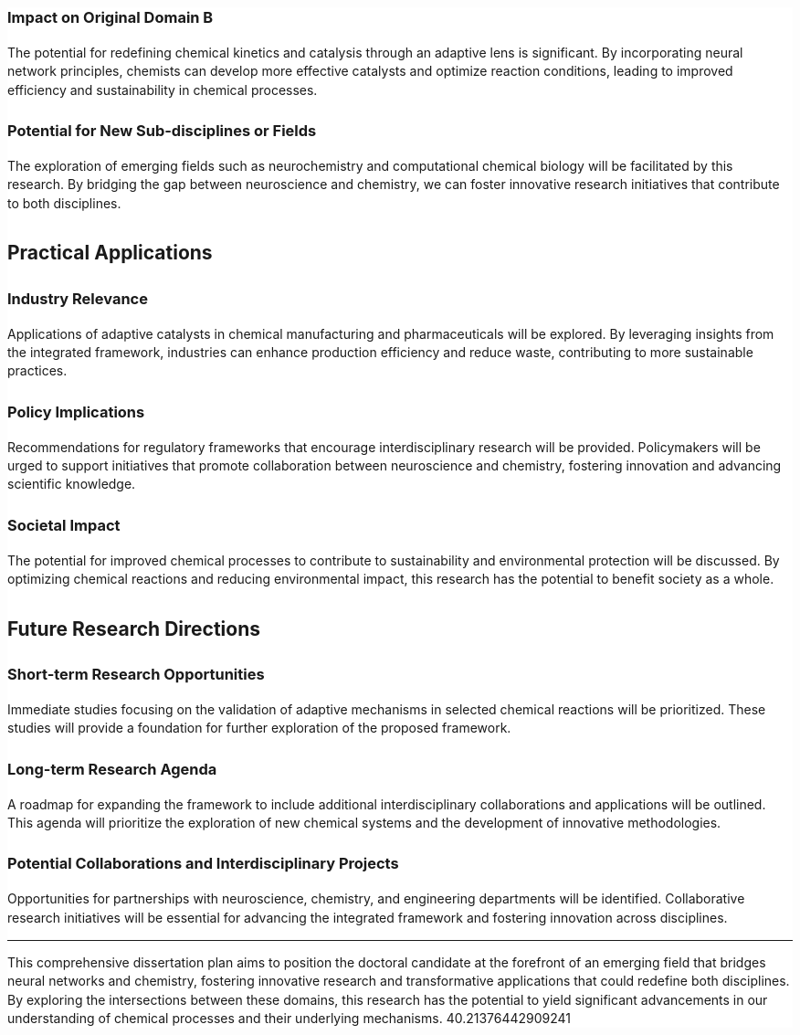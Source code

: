### Impact on Original Domain B
The potential for redefining chemical kinetics and catalysis through an adaptive lens is significant. By incorporating neural network principles, chemists can develop more effective catalysts and optimize reaction conditions, leading to improved efficiency and sustainability in chemical processes.

### Potential for New Sub-disciplines or Fields
The exploration of emerging fields such as neurochemistry and computational chemical biology will be facilitated by this research. By bridging the gap between neuroscience and chemistry, we can foster innovative research initiatives that contribute to both disciplines.

## Practical Applications

### Industry Relevance
Applications of adaptive catalysts in chemical manufacturing and pharmaceuticals will be explored. By leveraging insights from the integrated framework, industries can enhance production efficiency and reduce waste, contributing to more sustainable practices.

### Policy Implications
Recommendations for regulatory frameworks that encourage interdisciplinary research will be provided. Policymakers will be urged to support initiatives that promote collaboration between neuroscience and chemistry, fostering innovation and advancing scientific knowledge.

### Societal Impact
The potential for improved chemical processes to contribute to sustainability and environmental protection will be discussed. By optimizing chemical reactions and reducing environmental impact, this research has the potential to benefit society as a whole.

## Future Research Directions

### Short-term Research Opportunities
Immediate studies focusing on the validation of adaptive mechanisms in selected chemical reactions will be prioritized. These studies will provide a foundation for further exploration of the proposed framework.

### Long-term Research Agenda
A roadmap for expanding the framework to include additional interdisciplinary collaborations and applications will be outlined. This agenda will prioritize the exploration of new chemical systems and the development of innovative methodologies.

### Potential Collaborations and Interdisciplinary Projects
Opportunities for partnerships with neuroscience, chemistry, and engineering departments will be identified. Collaborative research initiatives will be essential for advancing the integrated framework and fostering innovation across disciplines.

---

This comprehensive dissertation plan aims to position the doctoral candidate at the forefront of an emerging field that bridges neural networks and chemistry, fostering innovative research and transformative applications that could redefine both disciplines. By exploring the intersections between these domains, this research has the potential to yield significant advancements in our understanding of chemical processes and their underlying mechanisms. 40.21376442909241
